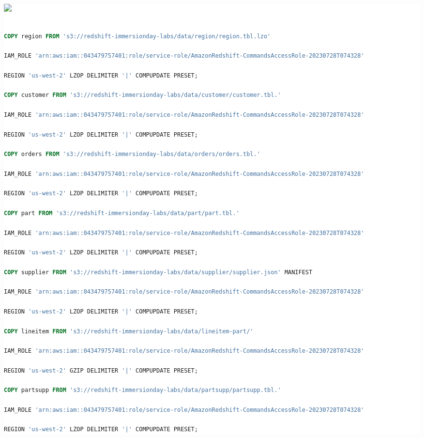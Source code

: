 ![](resources/redshiftS3DataLaking/Aspose.Words.db9b576d-a449-441a-93b1-efd1a80b9dda.002.png)

```sql

COPY region FROM 's3://redshift-immersionday-labs/data/region/region.tbl.lzo'

IAM_ROLE 'arn:aws:iam::043479757401:role/service-role/AmazonRedshift-CommandsAccessRole-20230728T074328'

REGION 'us-west-2' LZOP DELIMITER '|' COMPUPDATE PRESET;

COPY customer FROM 's3://redshift-immersionday-labs/data/customer/customer.tbl.'

IAM_ROLE 'arn:aws:iam::043479757401:role/service-role/AmazonRedshift-CommandsAccessRole-20230728T074328'

REGION 'us-west-2' LZOP DELIMITER '|' COMPUPDATE PRESET;

COPY orders FROM 's3://redshift-immersionday-labs/data/orders/orders.tbl.'

IAM_ROLE 'arn:aws:iam::043479757401:role/service-role/AmazonRedshift-CommandsAccessRole-20230728T074328'

REGION 'us-west-2' LZOP DELIMITER '|' COMPUPDATE PRESET;

COPY part FROM 's3://redshift-immersionday-labs/data/part/part.tbl.'

IAM_ROLE 'arn:aws:iam::043479757401:role/service-role/AmazonRedshift-CommandsAccessRole-20230728T074328'

REGION 'us-west-2' LZOP DELIMITER '|' COMPUPDATE PRESET;

COPY supplier FROM 's3://redshift-immersionday-labs/data/supplier/supplier.json' MANIFEST

IAM_ROLE 'arn:aws:iam::043479757401:role/service-role/AmazonRedshift-CommandsAccessRole-20230728T074328'

REGION 'us-west-2' LZOP DELIMITER '|' COMPUPDATE PRESET;

COPY lineitem FROM 's3://redshift-immersionday-labs/data/lineitem-part/'

IAM_ROLE 'arn:aws:iam::043479757401:role/service-role/AmazonRedshift-CommandsAccessRole-20230728T074328'

REGION 'us-west-2' GZIP DELIMITER '|' COMPUPDATE PRESET;

COPY partsupp FROM 's3://redshift-immersionday-labs/data/partsupp/partsupp.tbl.'

IAM_ROLE 'arn:aws:iam::043479757401:role/service-role/AmazonRedshift-CommandsAccessRole-20230728T074328'

REGION 'us-west-2' LZOP DELIMITER '|' COMPUPDATE PRESET;


```
